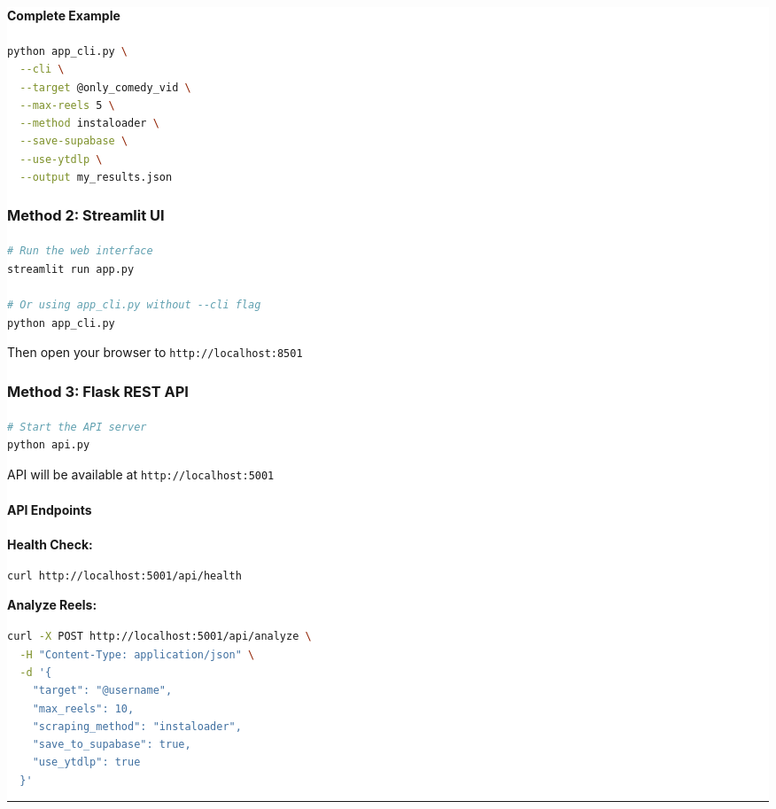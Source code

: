 #### Complete Example

```bash
python app_cli.py \
  --cli \
  --target @only_comedy_vid \
  --max-reels 5 \
  --method instaloader \
  --save-supabase \
  --use-ytdlp \
  --output my_results.json
```

### Method 2: Streamlit UI

```bash
# Run the web interface
streamlit run app.py

# Or using app_cli.py without --cli flag
python app_cli.py
```

Then open your browser to `http://localhost:8501`

### Method 3: Flask REST API

```bash
# Start the API server
python api.py
```

API will be available at `http://localhost:5001`

#### API Endpoints

**Health Check:**
```bash
curl http://localhost:5001/api/health
```

**Analyze Reels:**
```bash
curl -X POST http://localhost:5001/api/analyze \
  -H "Content-Type: application/json" \
  -d '{
    "target": "@username",
    "max_reels": 10,
    "scraping_method": "instaloader",
    "save_to_supabase": true,
    "use_ytdlp": true
  }'
```

---
